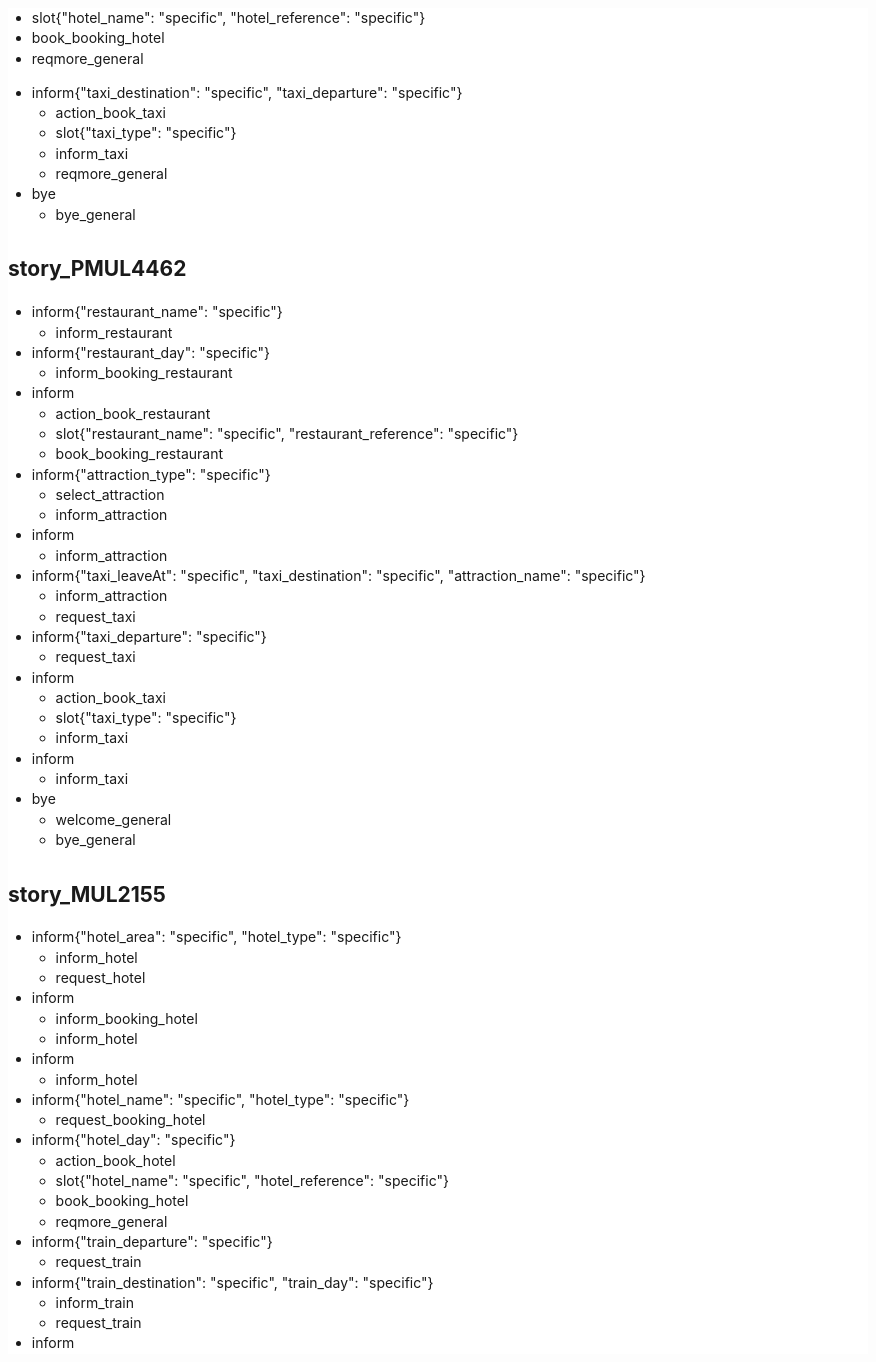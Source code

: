    - slot{"hotel_name": "specific", "hotel_reference": "specific"}
   - book_booking_hotel
   - reqmore_general
* inform{"taxi_destination": "specific", "taxi_departure": "specific"}
   - action_book_taxi
   - slot{"taxi_type": "specific"}
   - inform_taxi
   - reqmore_general
* bye
   - bye_general

## story_PMUL4462
* inform{"restaurant_name": "specific"}
   - inform_restaurant
* inform{"restaurant_day": "specific"}
   - inform_booking_restaurant
* inform
   - action_book_restaurant
   - slot{"restaurant_name": "specific", "restaurant_reference": "specific"}
   - book_booking_restaurant
* inform{"attraction_type": "specific"}
   - select_attraction
   - inform_attraction
* inform
   - inform_attraction
* inform{"taxi_leaveAt": "specific", "taxi_destination": "specific", "attraction_name": "specific"}
   - inform_attraction
   - request_taxi
* inform{"taxi_departure": "specific"}
   - request_taxi
* inform
   - action_book_taxi
   - slot{"taxi_type": "specific"}
   - inform_taxi
* inform
   - inform_taxi
* bye
   - welcome_general
   - bye_general

## story_MUL2155
* inform{"hotel_area": "specific", "hotel_type": "specific"}
   - inform_hotel
   - request_hotel
* inform
   - inform_booking_hotel
   - inform_hotel
* inform
   - inform_hotel
* inform{"hotel_name": "specific", "hotel_type": "specific"}
   - request_booking_hotel
* inform{"hotel_day": "specific"}
   - action_book_hotel
   - slot{"hotel_name": "specific", "hotel_reference": "specific"}
   - book_booking_hotel
   - reqmore_general
* inform{"train_departure": "specific"}
   - request_train
* inform{"train_destination": "specific", "train_day": "specific"}
   - inform_train
   - request_train
* inform